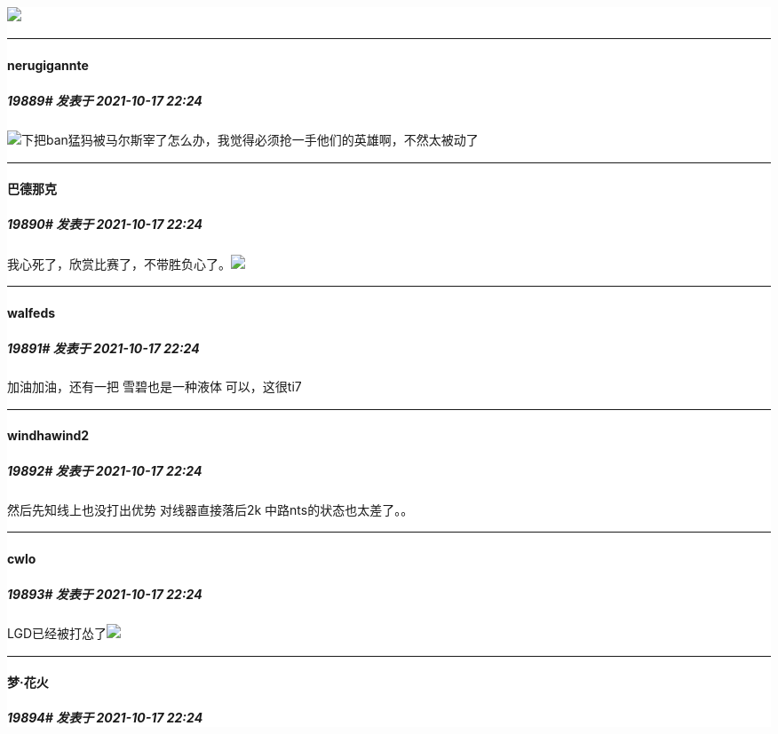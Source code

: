 
<img src="https://static.saraba1st.com/image/smiley/face2017/001.png" referrerpolicy="no-referrer">


*****

####  nerugigannte  
##### 19889#       发表于 2021-10-17 22:24


<img src="https://static.saraba1st.com/image/smiley/face2017/068.png" referrerpolicy="no-referrer">下把ban猛犸被马尔斯宰了怎么办，我觉得必须抢一手他们的英雄啊，不然太被动了


*****

####  巴德那克  
##### 19890#       发表于 2021-10-17 22:24


我心死了，欣赏比赛了，不带胜负心了。<img src="https://static.saraba1st.com/image/smiley/face2017/005.png" referrerpolicy="no-referrer">




*****

####  walfeds  
##### 19891#       发表于 2021-10-17 22:24


加油加油，还有一把
雪碧也是一种液体
可以，这很ti7


*****

####  windhawind2  
##### 19892#       发表于 2021-10-17 22:24


然后先知线上也没打出优势 对线器直接落后2k 中路nts的状态也太差了。。


*****

####  cwlo  
##### 19893#       发表于 2021-10-17 22:24


LGD已经被打怂了<img src="https://static.saraba1st.com/image/smiley/face2017/001.png" referrerpolicy="no-referrer">


*****

####  梦·花火  
##### 19894#       发表于 2021-10-17 22:24
